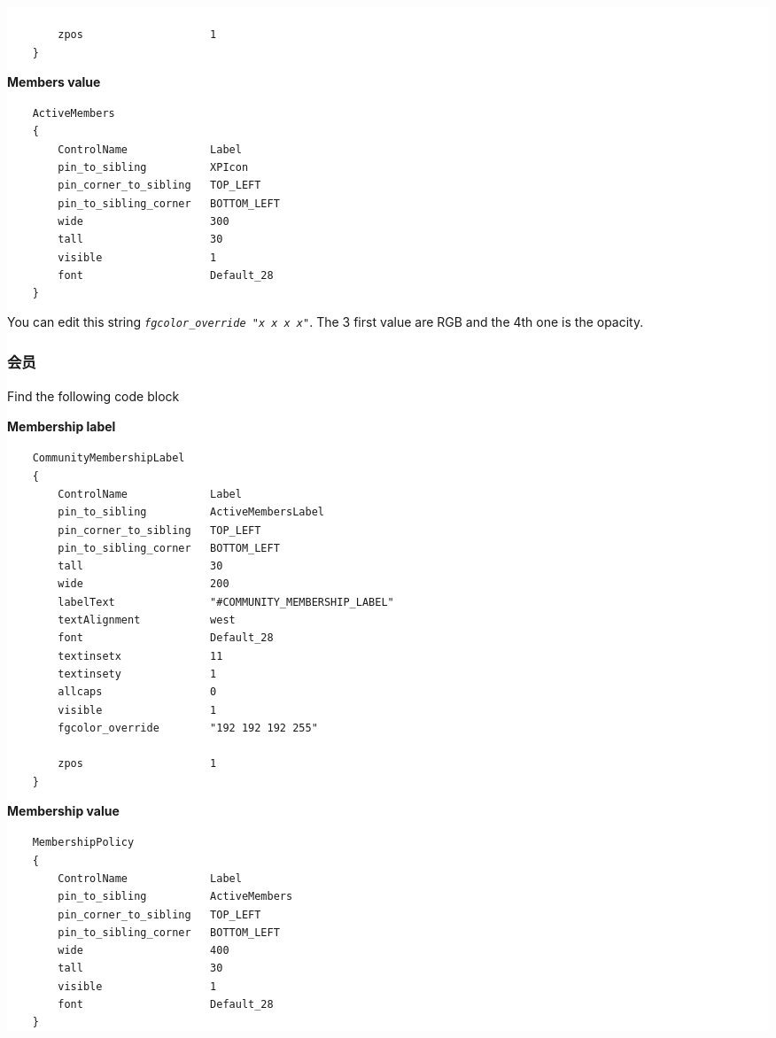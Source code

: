 ```text

		zpos					1
	}
```

**Members value**

```text
	ActiveMembers
	{
		ControlName				Label
		pin_to_sibling			XPIcon
		pin_corner_to_sibling	TOP_LEFT
		pin_to_sibling_corner	BOTTOM_LEFT
		wide					300
		tall					30
		visible					1
		font 					Default_28
	}
```

You can edit this string _`fgcolor_override "x x x x"`_. The 3 first value are RGB and the 4th one is the opacity.

### 会员

Find the following code block

**Membership label**

```text
	CommunityMembershipLabel
	{
		ControlName				Label
		pin_to_sibling			ActiveMembersLabel
		pin_corner_to_sibling	TOP_LEFT
		pin_to_sibling_corner	BOTTOM_LEFT
		tall 					30
		wide					200
		labelText				"#COMMUNITY_MEMBERSHIP_LABEL"
		textAlignment			west
		font					Default_28
		textinsetx				11
		textinsety				1
		allcaps					0
		visible					1
		fgcolor_override		"192 192 192 255"

		zpos					1
	}
```

**Membership value**

```text
	MembershipPolicy
	{
		ControlName				Label
		pin_to_sibling			ActiveMembers
		pin_corner_to_sibling	TOP_LEFT
		pin_to_sibling_corner	BOTTOM_LEFT
		wide					400
		tall					30
		visible					1
		font 					Default_28
	}
```
